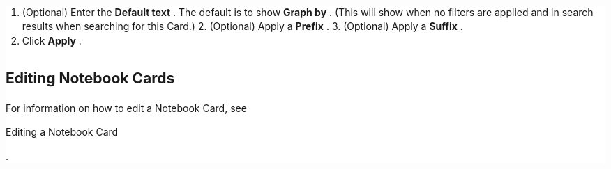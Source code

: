 1. (Optional) Enter the
	 **Default text**
	 . The default is to show
	 **Graph by**
	 . (This will show when no filters are applied and in search results when searching for this Card.)
	2. (Optional) Apply a
	 **Prefix**
	 .
	3. (Optional) Apply a
	 **Suffix**
	 .
6. Click
 **Apply**
 .

Editing Notebook Cards
------------------------

For information on how to edit a Notebook Card, see

Editing a Notebook Card

.

